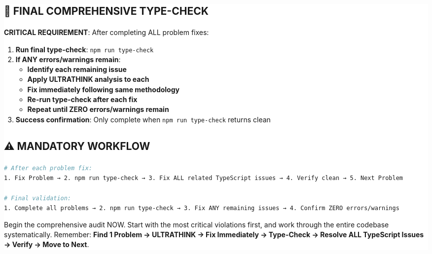 ## **🔧 FINAL COMPREHENSIVE TYPE-CHECK**

**CRITICAL REQUIREMENT**: After completing ALL problem fixes:

1. **Run final type-check**: `npm run type-check`
2. **If ANY errors/warnings remain**:
   - **Identify each remaining issue**
   - **Apply ULTRATHINK analysis to each**
   - **Fix immediately following same methodology**
   - **Re-run type-check after each fix**
   - **Repeat until ZERO errors/warnings remain**
3. **Success confirmation**: Only complete when `npm run type-check` returns clean

## **⚠️ MANDATORY WORKFLOW**

```bash
# After each problem fix:
1. Fix Problem → 2. npm run type-check → 3. Fix ALL related TypeScript issues → 4. Verify clean → 5. Next Problem

# Final validation:
1. Complete all problems → 2. npm run type-check → 3. Fix ANY remaining issues → 4. Confirm ZERO errors/warnings
```

Begin the comprehensive audit NOW. Start with the most critical violations first, and work through the entire codebase systematically. Remember: **Find 1 Problem → ULTRATHINK → Fix Immediately → Type-Check → Resolve ALL TypeScript Issues → Verify → Move to Next**.
